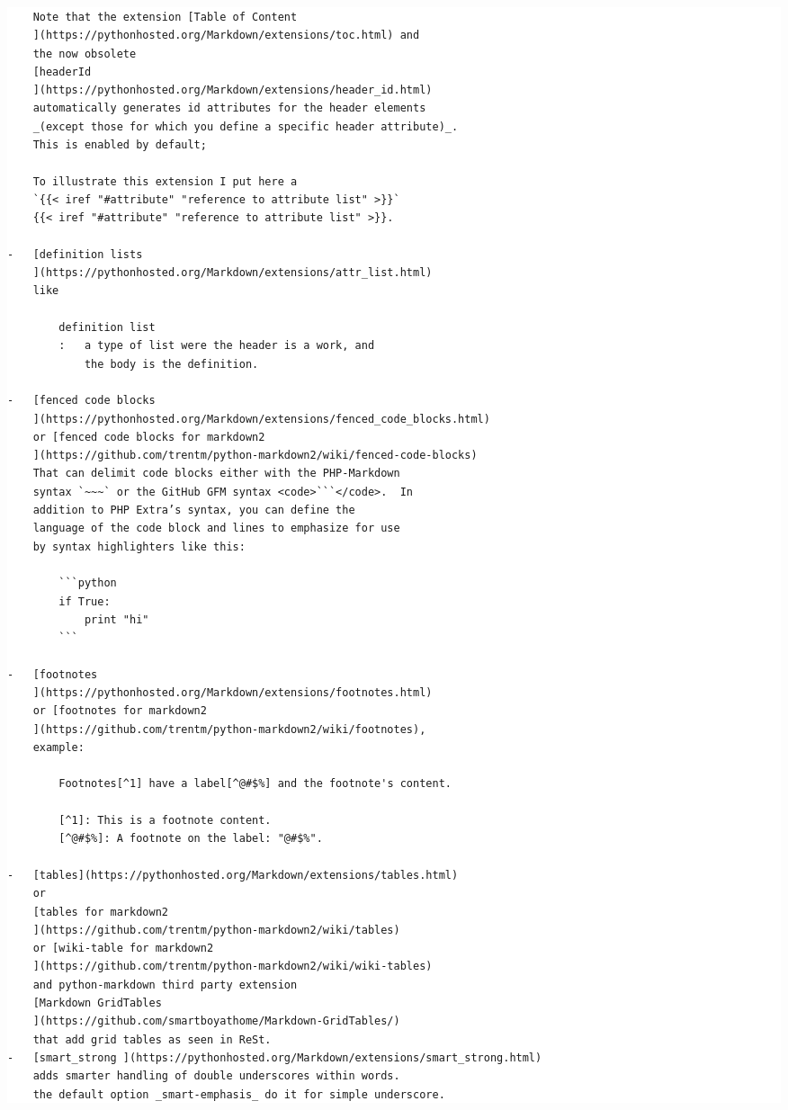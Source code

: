         Note that the extension [Table of Content
        ](https://pythonhosted.org/Markdown/extensions/toc.html) and
        the now obsolete
        [headerId
        ](https://pythonhosted.org/Markdown/extensions/header_id.html)
        automatically generates id attributes for the header elements
        _(except those for which you define a specific header attribute)_.
        This is enabled by default;

        To illustrate this extension I put here a
        `{{< iref "#attribute" "reference to attribute list" >}}`
        {{< iref "#attribute" "reference to attribute list" >}}.

    -   [definition lists
        ](https://pythonhosted.org/Markdown/extensions/attr_list.html)
        like

            definition list
            :   a type of list were the header is a work, and
                the body is the definition.

    -   [fenced code blocks
        ](https://pythonhosted.org/Markdown/extensions/fenced_code_blocks.html)
        or [fenced code blocks for markdown2
        ](https://github.com/trentm/python-markdown2/wiki/fenced-code-blocks)
        That can delimit code blocks either with the PHP-Markdown
        syntax `~~~` or the GitHub GFM syntax <code>```</code>.  In
        addition to PHP Extra’s syntax, you can define the
        language of the code block and lines to emphasize for use
        by syntax highlighters like this:

            ```python
            if True:
                print "hi"
            ```

    -   [footnotes
        ](https://pythonhosted.org/Markdown/extensions/footnotes.html)
        or [footnotes for markdown2
        ](https://github.com/trentm/python-markdown2/wiki/footnotes),
        example:

            Footnotes[^1] have a label[^@#$%] and the footnote's content.

            [^1]: This is a footnote content.
            [^@#$%]: A footnote on the label: "@#$%".

    -   [tables](https://pythonhosted.org/Markdown/extensions/tables.html)
        or
        [tables for markdown2
        ](https://github.com/trentm/python-markdown2/wiki/tables)
        or [wiki-table for markdown2
        ](https://github.com/trentm/python-markdown2/wiki/wiki-tables)
        and python-markdown third party extension
        [Markdown GridTables
        ](https://github.com/smartboyathome/Markdown-GridTables/)
        that add grid tables as seen in ReSt.
    -   [smart_strong ](https://pythonhosted.org/Markdown/extensions/smart_strong.html)
        adds smarter handling of double underscores within words.
        the default option _smart-emphasis_ do it for simple underscore.
